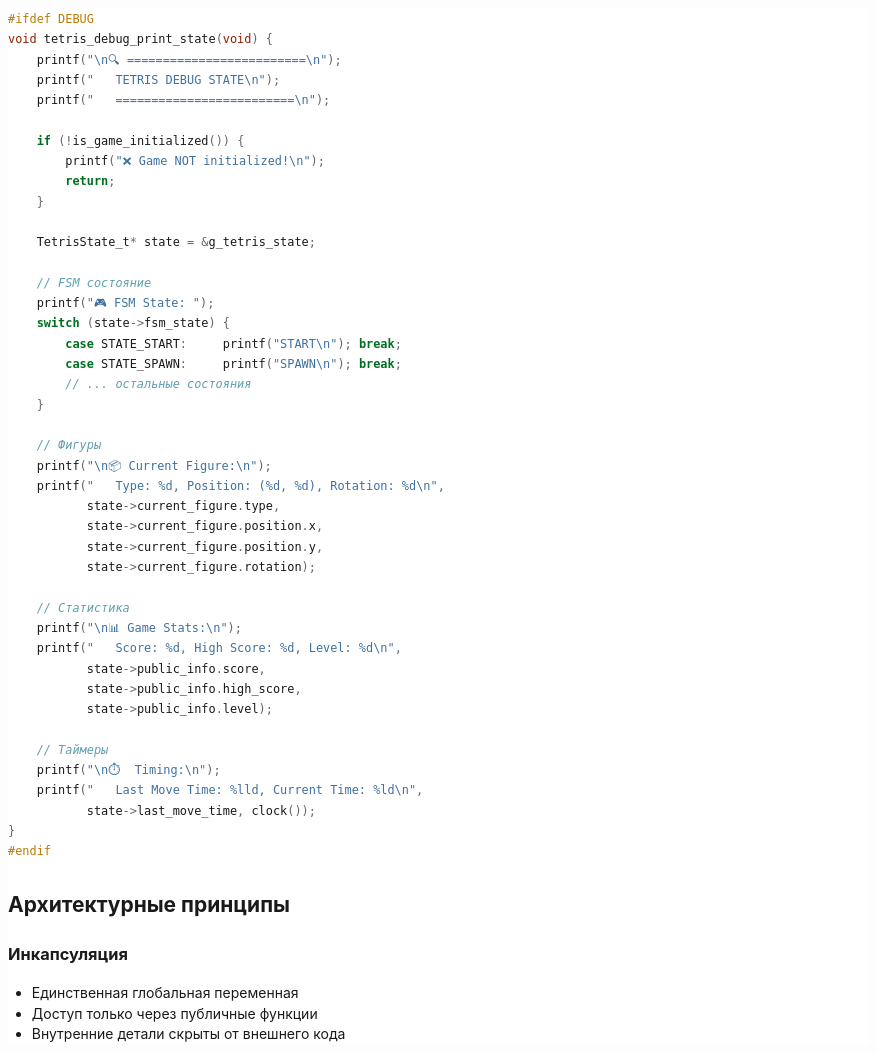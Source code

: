 ```c
#ifdef DEBUG
void tetris_debug_print_state(void) {
    printf("\n🔍 =========================\n");
    printf("   TETRIS DEBUG STATE\n");
    printf("   =========================\n");

    if (!is_game_initialized()) {
        printf("❌ Game NOT initialized!\n");
        return;
    }

    TetrisState_t* state = &g_tetris_state;

    // FSM состояние
    printf("🎮 FSM State: ");
    switch (state->fsm_state) {
        case STATE_START:     printf("START\n"); break;
        case STATE_SPAWN:     printf("SPAWN\n"); break;
        // ... остальные состояния
    }

    // Фигуры
    printf("\n📦 Current Figure:\n");
    printf("   Type: %d, Position: (%d, %d), Rotation: %d\n",
           state->current_figure.type,
           state->current_figure.position.x,
           state->current_figure.position.y,
           state->current_figure.rotation);

    // Статистика
    printf("\n📊 Game Stats:\n");
    printf("   Score: %d, High Score: %d, Level: %d\n",
           state->public_info.score,
           state->public_info.high_score,
           state->public_info.level);

    // Таймеры
    printf("\n⏱️  Timing:\n");
    printf("   Last Move Time: %lld, Current Time: %ld\n",
           state->last_move_time, clock());
}
#endif
```

## Архитектурные принципы

### Инкапсуляция
- Единственная глобальная переменная
- Доступ только через публичные функции
- Внутренние детали скрыты от внешнего кода
